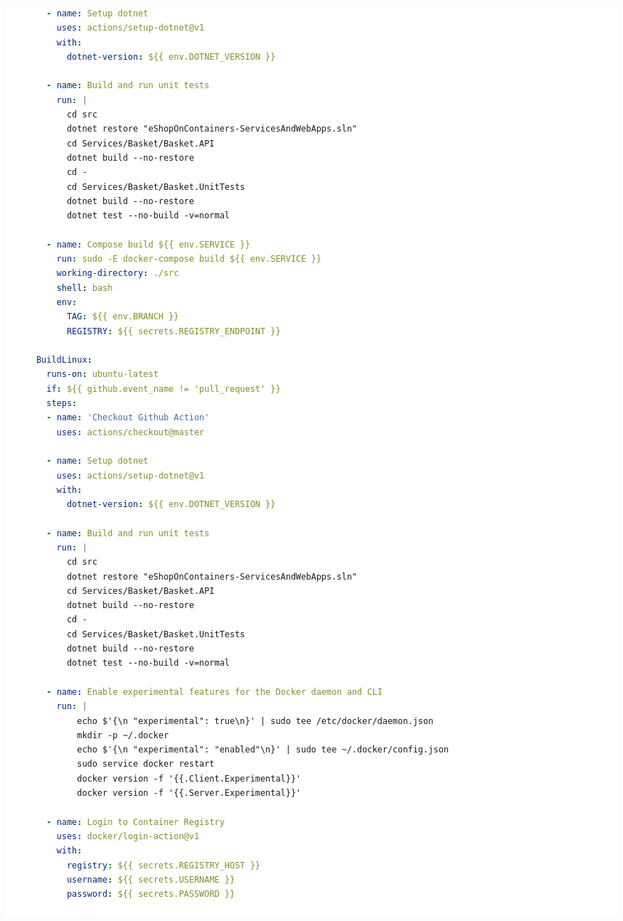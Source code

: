 ~~~yaml
        - name: Setup dotnet
          uses: actions/setup-dotnet@v1
          with:
            dotnet-version: ${{ env.DOTNET_VERSION }}
    
        - name: Build and run unit tests
          run: |
            cd src
            dotnet restore "eShopOnContainers-ServicesAndWebApps.sln"
            cd Services/Basket/Basket.API
            dotnet build --no-restore
            cd -
            cd Services/Basket/Basket.UnitTests
            dotnet build --no-restore
            dotnet test --no-build -v=normal
    
        - name: Compose build ${{ env.SERVICE }}
          run: sudo -E docker-compose build ${{ env.SERVICE }}
          working-directory: ./src
          shell: bash
          env:
            TAG: ${{ env.BRANCH }}
            REGISTRY: ${{ secrets.REGISTRY_ENDPOINT }}
    
      BuildLinux:
        runs-on: ubuntu-latest
        if: ${{ github.event_name != 'pull_request' }}
        steps:
        - name: 'Checkout Github Action'
          uses: actions/checkout@master
    
        - name: Setup dotnet
          uses: actions/setup-dotnet@v1
          with:
            dotnet-version: ${{ env.DOTNET_VERSION }}
    
        - name: Build and run unit tests
          run: |
            cd src
            dotnet restore "eShopOnContainers-ServicesAndWebApps.sln"
            cd Services/Basket/Basket.API
            dotnet build --no-restore
            cd -
            cd Services/Basket/Basket.UnitTests
            dotnet build --no-restore
            dotnet test --no-build -v=normal
    
        - name: Enable experimental features for the Docker daemon and CLI
          run: |
              echo $'{\n "experimental": true\n}' | sudo tee /etc/docker/daemon.json
              mkdir -p ~/.docker
              echo $'{\n "experimental": "enabled"\n}' | sudo tee ~/.docker/config.json
              sudo service docker restart
              docker version -f '{{.Client.Experimental}}'
              docker version -f '{{.Server.Experimental}}'
    
        - name: Login to Container Registry
          uses: docker/login-action@v1
          with:
            registry: ${{ secrets.REGISTRY_HOST }}
            username: ${{ secrets.USERNAME }}
            password: ${{ secrets.PASSWORD }}
    
~~~